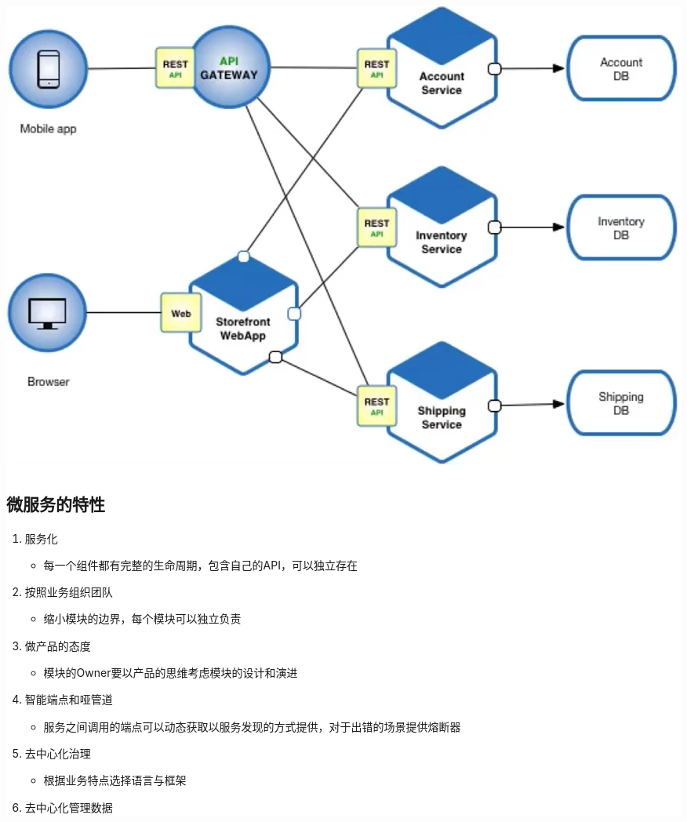 ![image-20210505132316189](1.DEVOPS.assets/image-20210505132316189.png)

## 微服务的特性

1. 服务化

   - 每一个组件都有完整的生命周期，包含自己的API，可以独立存在

2. 按照业务组织团队

   - 缩小模块的边界，每个模块可以独立负责

3. 做产品的态度

   - 模块的Owner要以产品的思维考虑模块的设计和演进

4. 智能端点和哑管道

   - 服务之间调用的端点可以动态获取以服务发现的方式提供，对于出错的场景提供熔断器

5. 去中心化治理

   - 根据业务特点选择语言与框架

6. 去中心化管理数据
